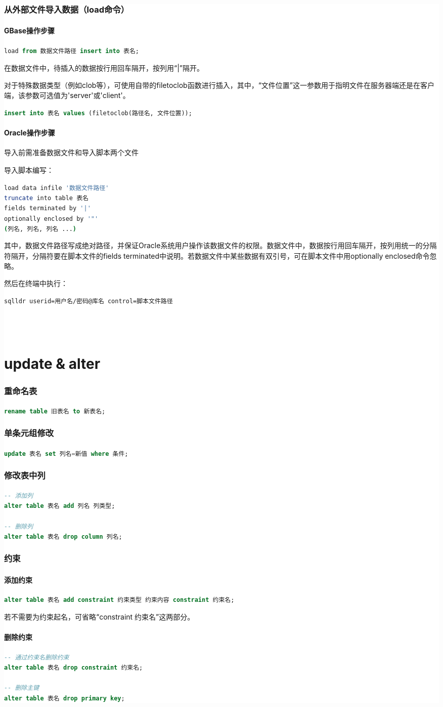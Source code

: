 ### 从外部文件导入数据（load命令）
#### GBase操作步骤
```sql
load from 数据文件路径 insert into 表名;
```
在数据文件中，待插入的数据按行用回车隔开，按列用“|”隔开。

对于特殊数据类型（例如clob等），可使用自带的filetoclob函数进行插入，其中，“文件位置”这一参数用于指明文件在服务器端还是在客户端，该参数可选值为'server'或'client'。
```sql
insert into 表名 values (filetoclob(路径名, 文件位置));
```
#### Oracle操作步骤
导入前需准备数据文件和导入脚本两个文件

导入脚本编写：
```bash
load data infile '数据文件路径' 
truncate into table 表名
fields terminated by '|'
optionally enclosed by '"'
(列名, 列名, 列名 ...)
```
其中，数据文件路径写成绝对路径，并保证Oracle系统用户操作该数据文件的权限。数据文件中，数据按行用回车隔开，按列用统一的分隔符隔开，分隔符要在脚本文件的fields terminated中说明。若数据文件中某些数据有双引号，可在脚本文件中用optionally enclosed命令忽略。

然后在终端中执行：
```bash
sqlldr userid=用户名/密码@库名 control=脚本文件路径
```
<br/><br/>

# update & alter
### 重命名表
```sql
rename table 旧表名 to 新表名;
```
### 单条元组修改
```sql
update 表名 set 列名=新值 where 条件;
```
### 修改表中列
```sql
-- 添加列
alter table 表名 add 列名 列类型;

-- 删除列
alter table 表名 drop column 列名;
```

### 约束
#### 添加约束
```sql
alter table 表名 add constraint 约束类型 约束内容 constraint 约束名;
```
若不需要为约束起名，可省略“constraint 约束名”这两部分。
#### 删除约束
```sql
-- 通过约束名删除约束
alter table 表名 drop constraint 约束名;

-- 删除主键
alter table 表名 drop primary key;
```